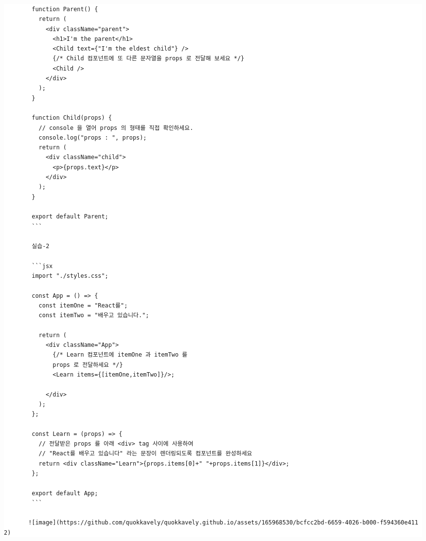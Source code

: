            function Parent() {
              return (
                <div className="parent">
                  <h1>I'm the parent</h1>
                  <Child text={"I'm the eldest child"} />
                  {/* Child 컴포넌트에 또 다른 문자열을 props 로 전달해 보세요 */}
                  <Child />
                </div>
              );
            }
            
            function Child(props) {
              // console 을 열어 props 의 형태를 직접 확인하세요.
              console.log("props : ", props);
              return (
                <div className="child">
                  <p>{props.text}</p>
                </div>
              );
            }
            
            export default Parent;
            ```
            
            실습-2
            
            ```jsx
            import "./styles.css";
            
            const App = () => {
              const itemOne = "React를";
              const itemTwo = "배우고 있습니다.";
            
              return (
                <div className="App">
                  {/* Learn 컴포넌트에 itemOne 과 itemTwo 를
                  props 로 전달하세요 */}
                  <Learn items={[itemOne,itemTwo]}/>;
                
                </div>
              );
            };
            
            const Learn = (props) => {
              // 전달받은 props 를 아래 <div> tag 사이에 사용하여
              // "React를 배우고 있습니다" 라는 문장이 렌더링되도록 컴포넌트를 완성하세요
              return <div className="Learn">{props.items[0]+" "+props.items[1]}</div>;
            };
            
            export default App;
            ```
            
           ![image](https://github.com/quokkavely/quokkavely.github.io/assets/165968530/bcfcc2bd-6659-4026-b000-f594360e4112)
            
        
